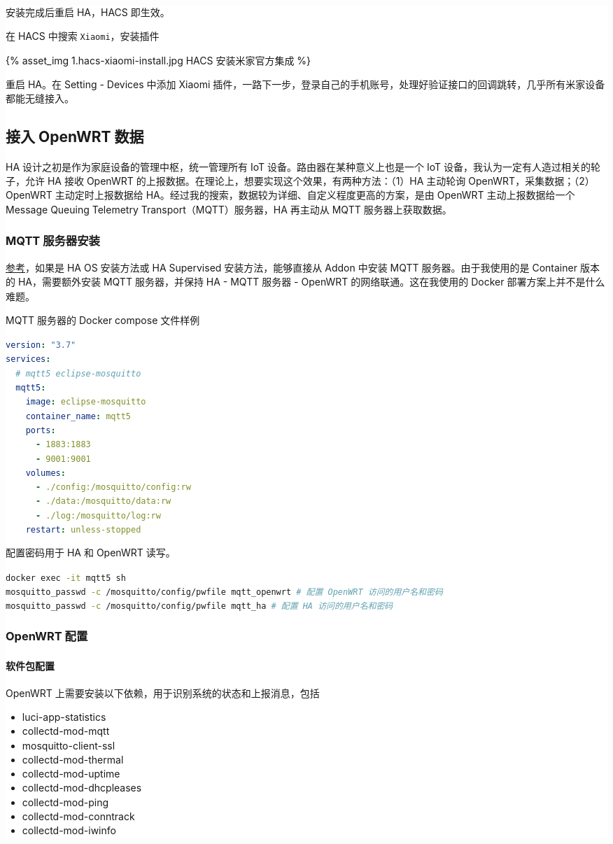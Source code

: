 安装完成后重启 HA，HACS 即生效。

在 HACS 中搜索 `Xiaomi`，安装插件

{% asset_img 1.hacs-xiaomi-install.jpg HACS 安装米家官方集成 %}

重启 HA。在 Setting - Devices 中添加 Xiaomi 插件，一路下一步，登录自己的手机账号，处理好验证接口的回调跳转，几乎所有米家设备都能无缝接入。

## 接入 OpenWRT 数据

HA 设计之初是作为家庭设备的管理中枢，统一管理所有 IoT 设备。路由器在某种意义上也是一个 IoT 设备，我认为一定有人造过相关的轮子，允许 HA 接收 OpenWRT 的上报数据。在理论上，想要实现这个效果，有两种方法：（1）HA 主动轮询 OpenWRT，采集数据；（2）OpenWRT 主动定时上报数据给 HA。经过我的搜索，数据较为详细、自定义程度更高的方案，是由 OpenWRT 主动上报数据给一个 Message Queuing Telemetry Transport（MQTT）服务器，HA 再主动从 MQTT 服务器上获取数据。

### MQTT 服务器安装

[参考](https://www.home-assistant.io/installation/#advanced-installation-methods)，如果是 HA OS 安装方法或 HA Supervised 安装方法，能够直接从 Addon 中安装 MQTT 服务器。由于我使用的是 Container 版本的 HA，需要额外安装 MQTT 服务器，并保持 HA - MQTT 服务器 - OpenWRT 的网络联通。这在我使用的 Docker 部署方案上并不是什么难题。

MQTT 服务器的 Docker compose 文件样例

```yaml
version: "3.7"
services:
  # mqtt5 eclipse-mosquitto
  mqtt5:
    image: eclipse-mosquitto
    container_name: mqtt5
    ports:
      - 1883:1883
      - 9001:9001
    volumes:
      - ./config:/mosquitto/config:rw
      - ./data:/mosquitto/data:rw
      - ./log:/mosquitto/log:rw
    restart: unless-stopped
```

配置密码用于 HA 和 OpenWRT 读写。

```bash
docker exec -it mqtt5 sh
mosquitto_passwd -c /mosquitto/config/pwfile mqtt_openwrt # 配置 OpenWRT 访问的用户名和密码
mosquitto_passwd -c /mosquitto/config/pwfile mqtt_ha # 配置 HA 访问的用户名和密码
```

### OpenWRT 配置

#### 软件包配置

OpenWRT 上需要安装以下依赖，用于识别系统的状态和上报消息，包括

- luci-app-statistics 
- collectd-mod-mqtt
- mosquitto-client-ssl
- collectd-mod-thermal
- collectd-mod-uptime
- collectd-mod-dhcpleases
- collectd-mod-ping
- collectd-mod-conntrack
- collectd-mod-iwinfo
